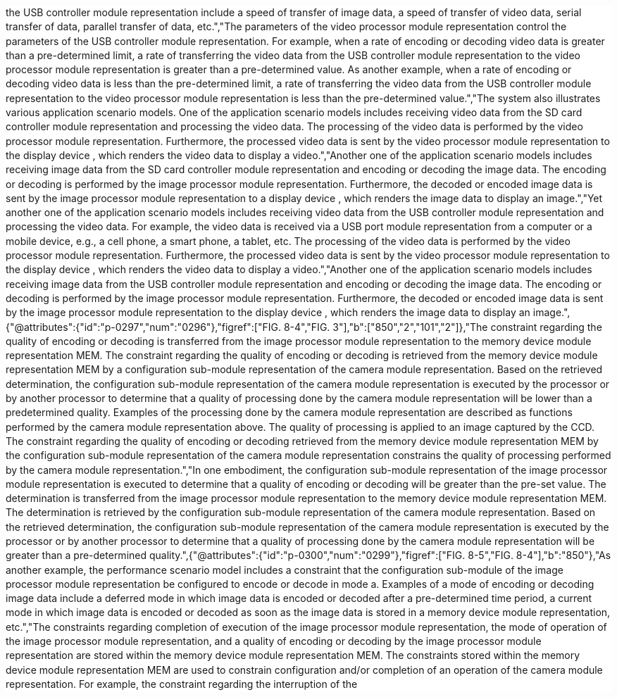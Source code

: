 the USB controller module representation include a speed of transfer of image data, a speed of transfer of video data, serial transfer of data, parallel transfer of data, etc.","The parameters of the video processor module representation control the parameters of the USB controller module representation. For example, when a rate of encoding or decoding video data is greater than a pre-determined limit, a rate of transferring the video data from the USB controller module representation to the video processor module representation is greater than a pre-determined value. As another example, when a rate of encoding or decoding video data is less than the pre-determined limit, a rate of transferring the video data from the USB controller module representation to the video processor module representation is less than the pre-determined value.","The system  also illustrates various application scenario models. One of the application scenario models includes receiving video data from the SD card controller module representation and processing the video data. The processing of the video data is performed by the video processor module representation. Furthermore, the processed video data is sent by the video processor module representation to the display device , which renders the video data to display a video.","Another one of the application scenario models includes receiving image data from the SD card controller module representation and encoding or decoding the image data. The encoding or decoding is performed by the image processor module representation. Furthermore, the decoded or encoded image data is sent by the image processor module representation to a display device , which renders the image data to display an image.","Yet another one of the application scenario models includes receiving video data from the USB controller module representation and processing the video data. For example, the video data is received via a USB port module representation from a computer or a mobile device, e.g., a cell phone, a smart phone, a tablet, etc. The processing of the video data is performed by the video processor module representation. Furthermore, the processed video data is sent by the video processor module representation to the display device , which renders the video data to display a video.","Another one of the application scenario models includes receiving image data from the USB controller module representation and encoding or decoding the image data. The encoding or decoding is performed by the image processor module representation. Furthermore, the decoded or encoded image data is sent by the image processor module representation to the display device , which renders the image data to display an image.",{"@attributes":{"id":"p-0297","num":"0296"},"figref":["FIG. 8-4","FIG. 3"],"b":["850","2","101","2"]},"The constraint regarding the quality of encoding or decoding is transferred from the image processor module representation to the memory device module representation MEM. The constraint regarding the quality of encoding or decoding is retrieved from the memory device module representation MEM by a configuration sub-module representation of the camera module representation. Based on the retrieved determination, the configuration sub-module representation of the camera module representation is executed by the processor  or by another processor to determine that a quality of processing done by the camera module representation will be lower than a predetermined quality. Examples of the processing done by the camera module representation are described as functions performed by the camera module representation above. The quality of processing is applied to an image captured by the CCD. The constraint regarding the quality of encoding or decoding retrieved from the memory device module representation MEM by the configuration sub-module representation of the camera module representation constrains the quality of processing performed by the camera module representation.","In one embodiment, the configuration sub-module representation of the image processor module representation is executed to determine that a quality of encoding or decoding will be greater than the pre-set value. The determination is transferred from the image processor module representation to the memory device module representation MEM. The determination is retrieved by the configuration sub-module representation of the camera module representation. Based on the retrieved determination, the configuration sub-module representation of the camera module representation is executed by the processor  or by another processor to determine that a quality of processing done by the camera module representation will be greater than a pre-determined quality.",{"@attributes":{"id":"p-0300","num":"0299"},"figref":["FIG. 8-5","FIG. 8-4"],"b":"850"},"As another example, the performance scenario model includes a constraint that the configuration sub-module of the image processor module representation be configured to encode or decode in mode a. Examples of a mode of encoding or decoding image data include a deferred mode in which image data is encoded or decoded after a pre-determined time period, a current mode in which image data is encoded or decoded as soon as the image data is stored in a memory device module representation, etc.","The constraints regarding completion of execution of the image processor module representation, the mode of operation of the image processor module representation, and a quality of encoding or decoding by the image processor module representation are stored within the memory device module representation MEM. The constraints stored within the memory device module representation MEM are used to constrain configuration and\/or completion of an operation of the camera module representation. For example, the constraint regarding the interruption of the
